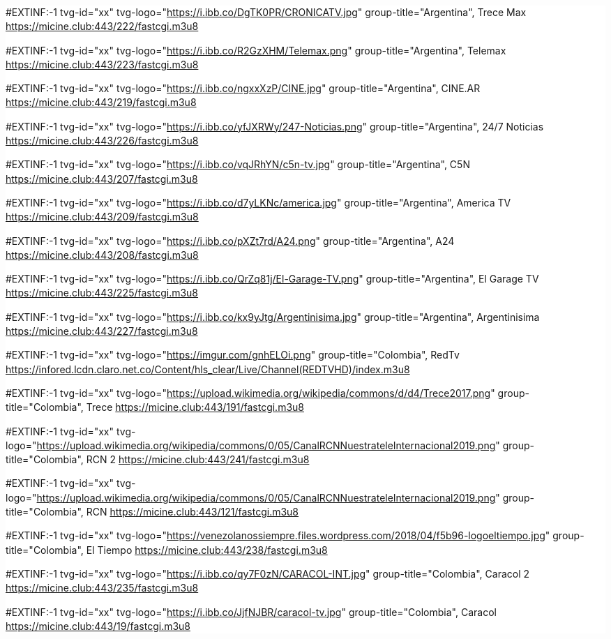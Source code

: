 #EXTINF:-1 tvg-id="xx" tvg-logo="https://i.ibb.co/DgTK0PR/CRONICATV.jpg" group-title="Argentina", Trece Max
https://micine.club:443/222/fastcgi.m3u8

#EXTINF:-1 tvg-id="xx" tvg-logo="https://i.ibb.co/R2GzXHM/Telemax.png" group-title="Argentina", Telemax
https://micine.club:443/223/fastcgi.m3u8

#EXTINF:-1 tvg-id="xx" tvg-logo="https://i.ibb.co/ngxxXzP/CINE.jpg" group-title="Argentina", CINE.AR
https://micine.club:443/219/fastcgi.m3u8

#EXTINF:-1 tvg-id="xx" tvg-logo="https://i.ibb.co/yfJXRWy/247-Noticias.png" group-title="Argentina", 24/7 Noticias
https://micine.club:443/226/fastcgi.m3u8

#EXTINF:-1 tvg-id="xx" tvg-logo="https://i.ibb.co/vqJRhYN/c5n-tv.jpg" group-title="Argentina", C5N
https://micine.club:443/207/fastcgi.m3u8

#EXTINF:-1 tvg-id="xx" tvg-logo="https://i.ibb.co/d7yLKNc/america.jpg" group-title="Argentina", America TV
https://micine.club:443/209/fastcgi.m3u8

#EXTINF:-1 tvg-id="xx" tvg-logo="https://i.ibb.co/pXZt7rd/A24.png" group-title="Argentina", A24
https://micine.club:443/208/fastcgi.m3u8

#EXTINF:-1 tvg-id="xx" tvg-logo="https://i.ibb.co/QrZq81j/El-Garage-TV.png" group-title="Argentina", El Garage TV
https://micine.club:443/225/fastcgi.m3u8

#EXTINF:-1 tvg-id="xx" tvg-logo="https://i.ibb.co/kx9yJtg/Argentinisima.jpg" group-title="Argentina", Argentinisima
https://micine.club:443/227/fastcgi.m3u8

#EXTINF:-1 tvg-id="xx" tvg-logo="https://imgur.com/gnhELOi.png" group-title="Colombia", RedTv
https://infored.lcdn.claro.net.co/Content/hls_clear/Live/Channel(REDTVHD)/index.m3u8

#EXTINF:-1 tvg-id="xx" tvg-logo="https://upload.wikimedia.org/wikipedia/commons/d/d4/Trece2017.png" group-title="Colombia", Trece
https://micine.club:443/191/fastcgi.m3u8

#EXTINF:-1 tvg-id="xx" tvg-logo="https://upload.wikimedia.org/wikipedia/commons/0/05/CanalRCNNuestrateleInternacional2019.png" group-title="Colombia", RCN 2
https://micine.club:443/241/fastcgi.m3u8

#EXTINF:-1 tvg-id="xx" tvg-logo="https://upload.wikimedia.org/wikipedia/commons/0/05/CanalRCNNuestrateleInternacional2019.png" group-title="Colombia", RCN
https://micine.club:443/121/fastcgi.m3u8

#EXTINF:-1 tvg-id="xx" tvg-logo="https://venezolanossiempre.files.wordpress.com/2018/04/f5b96-logoeltiempo.jpg" group-title="Colombia", El Tiempo
https://micine.club:443/238/fastcgi.m3u8

#EXTINF:-1 tvg-id="xx" tvg-logo="https://i.ibb.co/qy7F0zN/CARACOL-INT.jpg" group-title="Colombia", Caracol 2
https://micine.club:443/235/fastcgi.m3u8

#EXTINF:-1 tvg-id="xx" tvg-logo="https://i.ibb.co/JjfNJBR/caracol-tv.jpg" group-title="Colombia", Caracol
https://micine.club:443/19/fastcgi.m3u8
